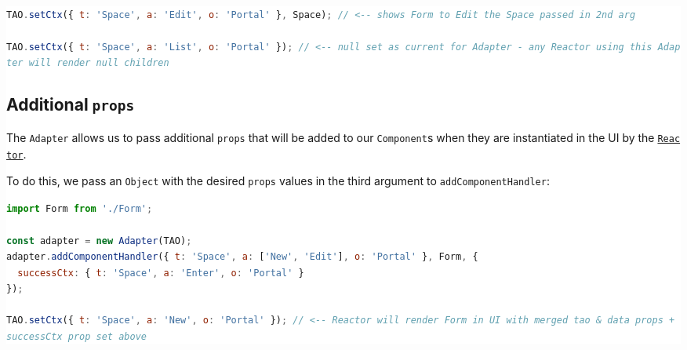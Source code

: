 ```javascript
TAO.setCtx({ t: 'Space', a: 'Edit', o: 'Portal' }, Space); // <-- shows Form to Edit the Space passed in 2nd arg

TAO.setCtx({ t: 'Space', a: 'List', o: 'Portal' }); // <-- null set as current for Adapter - any Reactor using this Adapter will render null children
```

## Additional `props`

The `Adapter` allows us to pass additional `props` that will be added to our `Component`s when
they are instantiated in the UI by the [`Reactor`](reactor.md).

To do this, we pass an `Object` with the desired `props` values in the third argument to
`addComponentHandler`:

```javascript
import Form from './Form';

const adapter = new Adapter(TAO);
adapter.addComponentHandler({ t: 'Space', a: ['New', 'Edit'], o: 'Portal' }, Form, {
  successCtx: { t: 'Space', a: 'Enter', o: 'Portal' }
});

TAO.setCtx({ t: 'Space', a: 'New', o: 'Portal' }); // <-- Reactor will render Form in UI with merged tao & data props + successCtx prop set above
```
